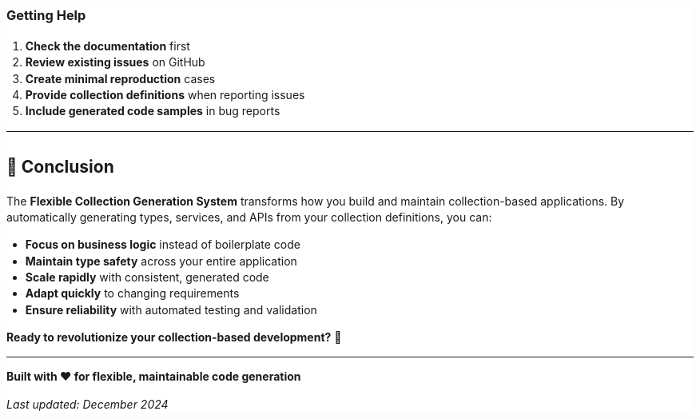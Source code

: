 ### Getting Help
1. **Check the documentation** first
2. **Review existing issues** on GitHub
3. **Create minimal reproduction** cases
4. **Provide collection definitions** when reporting issues
5. **Include generated code samples** in bug reports

---

## 🎉 Conclusion

The **Flexible Collection Generation System** transforms how you build and maintain collection-based applications. By automatically generating types, services, and APIs from your collection definitions, you can:

- **Focus on business logic** instead of boilerplate code
- **Maintain type safety** across your entire application
- **Scale rapidly** with consistent, generated code
- **Adapt quickly** to changing requirements
- **Ensure reliability** with automated testing and validation

**Ready to revolutionize your collection-based development?** 🚀

---

**Built with ❤️ for flexible, maintainable code generation**

*Last updated: December 2024*
